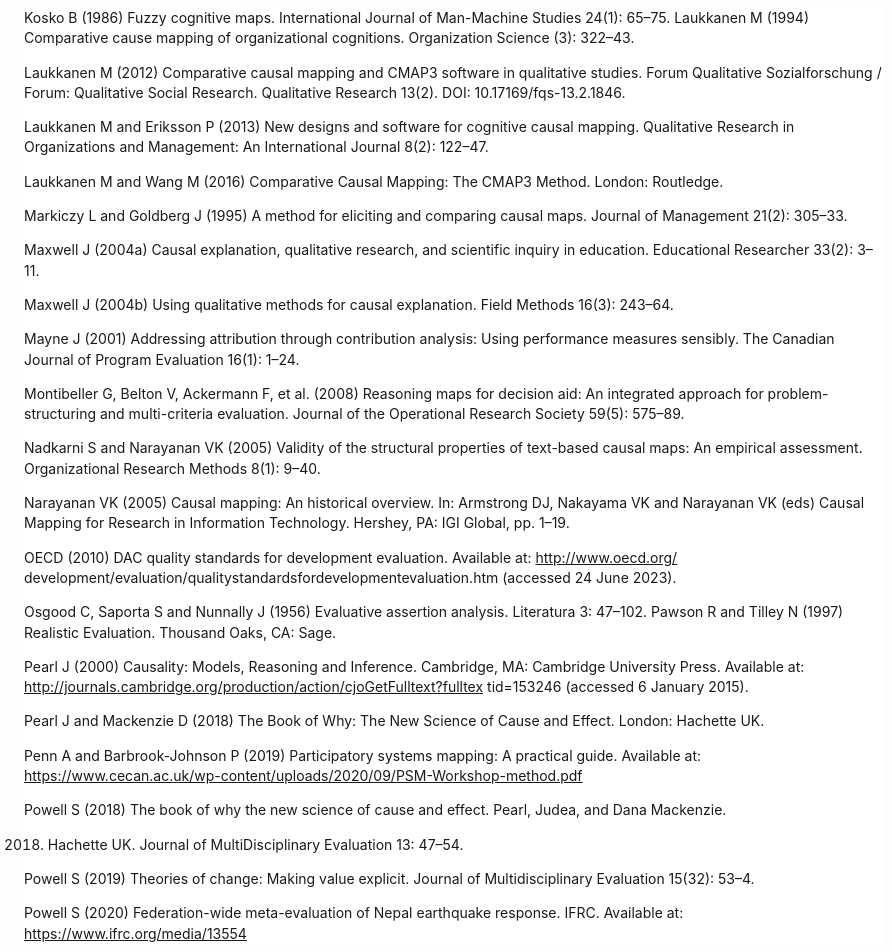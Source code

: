   Kosko B (1986) Fuzzy cognitive maps. International Journal of Man-Machine Studies 24(1): 65–75. Laukkanen M (1994) Comparative cause mapping of organizational cognitions. Organization Science (3): 322–43.

  Laukkanen M (2012) Comparative causal mapping and CMAP3 software in qualitative studies. Forum Qualitative Sozialforschung / Forum: Qualitative Social Research. Qualitative Research 13(2). DOI: 10.17169/fqs-13.2.1846.

  Laukkanen M and Eriksson P (2013) New designs and software for cognitive causal mapping. Qualitative Research in Organizations and Management: An International Journal 8(2): 122–47.

  Laukkanen M and Wang M (2016) Comparative Causal Mapping: The CMAP3 Method. London: Routledge.

  Markiczy L and Goldberg J (1995) A method for eliciting and comparing causal maps. Journal of Management 21(2): 305–33.

  Maxwell J (2004a) Causal explanation, qualitative research, and scientific inquiry in education. Educational Researcher 33(2): 3–11.

  Maxwell J (2004b) Using qualitative methods for causal explanation. Field Methods 16(3): 243–64.

  Mayne J (2001) Addressing attribution through contribution analysis: Using performance measures sensibly. The Canadian Journal of Program Evaluation 16(1): 1–24.

  Montibeller G, Belton V, Ackermann F, et al. (2008) Reasoning maps for decision aid: An integrated approach for problem-structuring and multi-criteria evaluation. Journal of the Operational Research Society 59(5): 575–89.

  Nadkarni S and Narayanan VK (2005) Validity of the structural properties of text-based causal maps: An empirical assessment. Organizational Research Methods 8(1): 9–40.

  Narayanan VK (2005) Causal mapping: An historical overview. In: Armstrong DJ, Nakayama VK and Narayanan VK (eds) Causal Mapping for Research in Information Technology. Hershey, PA: IGI Global, pp. 1–19.

  OECD (2010) DAC quality standards for development evaluation. Available at: http://www.oecd.org/ development/evaluation/qualitystandardsfordevelopmentevaluation.htm (accessed 24 June 2023).

  Osgood C, Saporta S and Nunnally J (1956) Evaluative assertion analysis. Literatura 3: 47–102. Pawson R and Tilley N (1997) Realistic Evaluation. Thousand Oaks, CA: Sage.

  Pearl J (2000) Causality: Models, Reasoning and Inference. Cambridge, MA: Cambridge University Press. Available at: http://journals.cambridge.org/production/action/cjoGetFulltext?fulltex tid=153246 (accessed 6 January 2015).

  Pearl J and Mackenzie D (2018) The Book of Why: The New Science of Cause and Effect. London: Hachette UK.

  Penn A and Barbrook-Johnson P (2019) Participatory systems mapping: A practical guide. Available at: https://www.cecan.ac.uk/wp-content/uploads/2020/09/PSM-Workshop-method.pdf

  Powell S (2018) The book of why the new science of cause and effect. Pearl, Judea, and Dana Mackenzie.

  2018. Hachette UK. Journal of MultiDisciplinary Evaluation 13: 47–54.

  Powell S (2019) Theories of change: Making value explicit. Journal of Multidisciplinary Evaluation 15(32): 53–4.

  Powell S (2020) Federation-wide meta-evaluation of Nepal earthquake response. IFRC. Available at: https://www.ifrc.org/media/13554

